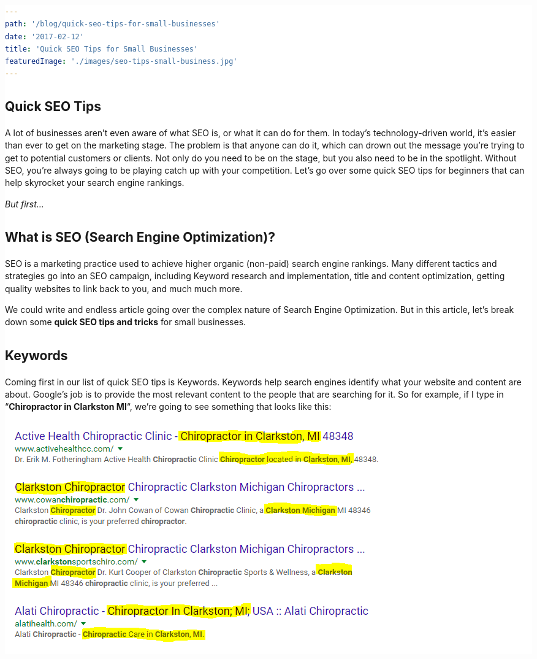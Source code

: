 ```yaml
---
path: '/blog/quick-seo-tips-for-small-businesses'
date: '2017-02-12'
title: 'Quick SEO Tips for Small Businesses'
featuredImage: './images/seo-tips-small-business.jpg'
---
```


## Quick SEO Tips

A lot of businesses aren’t even aware of what SEO is, or what it can do for them. In today’s technology-driven world, it’s easier than ever to get on the marketing stage. The problem is that anyone can do it, which can drown out the message you’re trying to get to potential customers or clients. Not only do you need to be on the stage, but you also need to be in the spotlight. Without SEO, you’re always going to be playing catch up with your competition. Let’s go over some quick SEO tips for beginners that can help skyrocket your search engine rankings.

_But first…_

## What is SEO (Search Engine Optimization)?

SEO is a marketing practice used to achieve higher organic (non-paid) search engine rankings. Many different tactics and strategies go into an SEO campaign, including Keyword research and implementation, title and content optimization, getting quality websites to link back to you, and much much more.

We could write and endless article going over the complex nature of Search Engine Optimization. But in this article, let’s break down some **quick SEO tips and tricks** for small businesses.

## Keywords

Coming first in our list of quick SEO tips is Keywords. Keywords help search engines identify what your website and content are about. Google’s job is to provide the most relevant content to the people that are searching for it. So for example, if I type in “**Chiropractor in Clarkston MI**“, we’re going to see something that looks like this:

![Chiropractor Clarkston MI](./images/chiropractor-clarkston-mi.png 'Chiropractor Clarkston MI')
